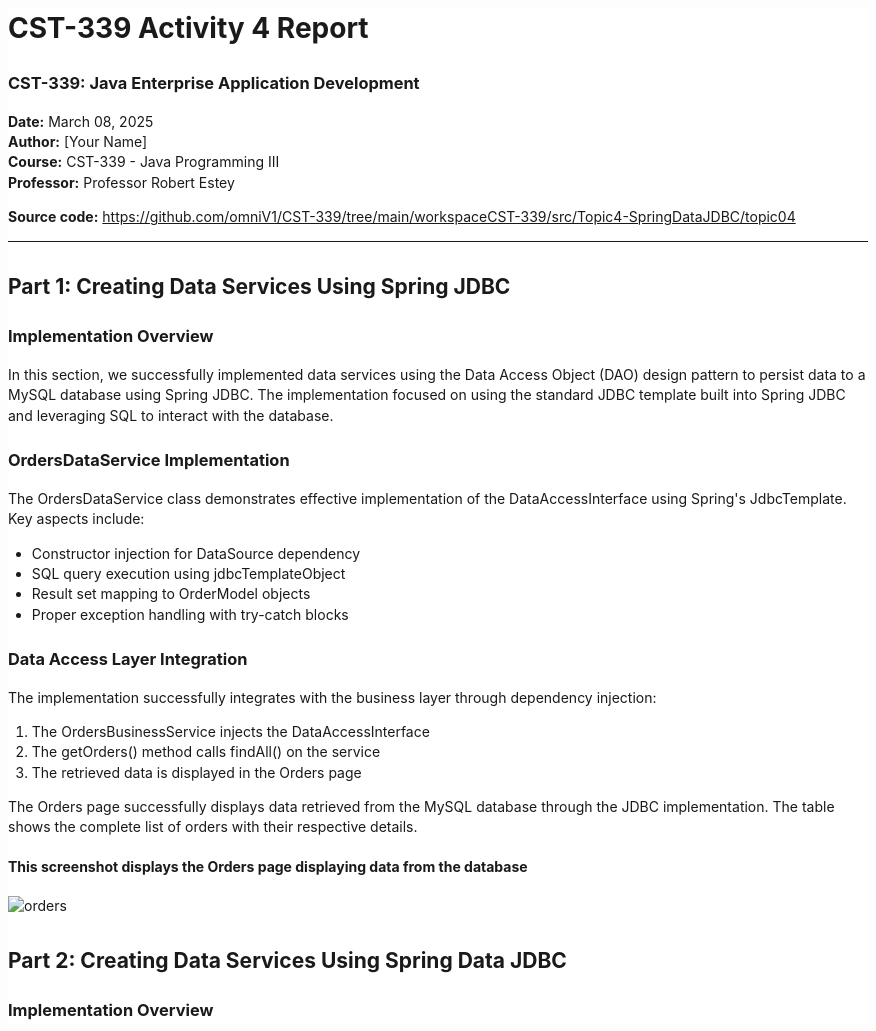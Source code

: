 # CST-339 Activity 4 Report
### CST-339: Java Enterprise Application Development

**Date:** March 08, 2025  
**Author:** [Your Name]  
**Course:** CST-339 - Java Programming III  
**Professor:** Professor Robert Estey

**Source code:** 
https://github.com/omniV1/CST-339/tree/main/workspaceCST-339/src/Topic4-SpringDataJDBC/topic04

---
## Part 1: Creating Data Services Using Spring JDBC

### Implementation Overview

In this section, we successfully implemented data services using the Data Access Object (DAO) design pattern to persist data to a MySQL database using Spring JDBC. The implementation focused on using the standard JDBC template built into Spring JDBC and leveraging SQL to interact with the database.

### OrdersDataService Implementation

The OrdersDataService class demonstrates effective implementation of the DataAccessInterface using Spring's JdbcTemplate. Key aspects include:

- Constructor injection for DataSource dependency
- SQL query execution using jdbcTemplateObject
- Result set mapping to OrderModel objects
- Proper exception handling with try-catch blocks

### Data Access Layer Integration

The implementation successfully integrates with the business layer through dependency injection:

1. The OrdersBusinessService injects the DataAccessInterface<OrderModel>
2. The getOrders() method calls findAll() on the service
3. The retrieved data is displayed in the Orders page

The Orders page successfully displays data retrieved from the MySQL database through the JDBC implementation. The table shows the complete list of orders with their respective details.

#### This screenshot displays the Orders page displaying data from the database

![orders](https://github.com/omniV1/CST-339/blob/main/workspaceCST-339/documentation/Topic4-SpringDataJDBC/images/OrdersList.png)


## Part 2: Creating Data Services Using Spring Data JDBC

### Implementation Overview
